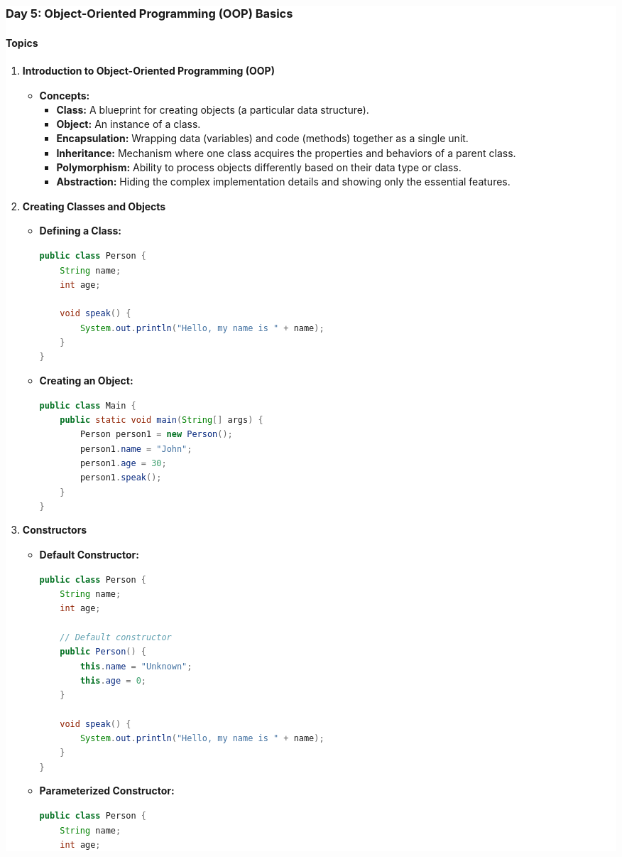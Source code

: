 ### Day 5: Object-Oriented Programming (OOP) Basics

#### Topics

1. **Introduction to Object-Oriented Programming (OOP)**
   - **Concepts:**
     - **Class:** A blueprint for creating objects (a particular data structure).
     - **Object:** An instance of a class.
     - **Encapsulation:** Wrapping data (variables) and code (methods) together as a single unit.
     - **Inheritance:** Mechanism where one class acquires the properties and behaviors of a parent class.
     - **Polymorphism:** Ability to process objects differently based on their data type or class.
     - **Abstraction:** Hiding the complex implementation details and showing only the essential features.

2. **Creating Classes and Objects**
   - **Defining a Class:**
     ```java
     public class Person {
         String name;
         int age;

         void speak() {
             System.out.println("Hello, my name is " + name);
         }
     }
     ```
   - **Creating an Object:**
     ```java
     public class Main {
         public static void main(String[] args) {
             Person person1 = new Person();
             person1.name = "John";
             person1.age = 30;
             person1.speak();
         }
     }
     ```

3. **Constructors**
   - **Default Constructor:**
     ```java
     public class Person {
         String name;
         int age;

         // Default constructor
         public Person() {
             this.name = "Unknown";
             this.age = 0;
         }

         void speak() {
             System.out.println("Hello, my name is " + name);
         }
     }
     ```
   - **Parameterized Constructor:**
     ```java
     public class Person {
         String name;
         int age;
